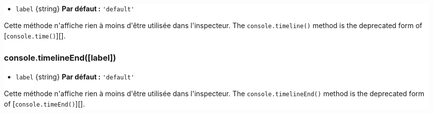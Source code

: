

* `label` {string} **Par défaut :** `'default'`

Cette méthode n'affiche rien à moins d'être utilisée dans l'inspecteur. The `console.timeline()` method is the deprecated form of [`console.time()`][].

### console.timelineEnd([label])



* `label` {string} **Par défaut :** `'default'`

Cette méthode n'affiche rien à moins d'être utilisée dans l'inspecteur. The `console.timelineEnd()` method is the deprecated form of [`console.timeEnd()`][].